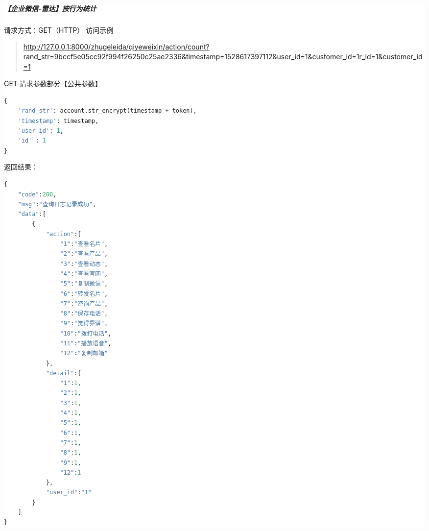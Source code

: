 


##### 【企业微信-雷达】按行为统计
请求方式：GET（HTTP）
访问示例
>http://127.0.0.1:8000/zhugeleida/qiyeweixin/action/count?rand_str=9bccf5e05cc92f994f26250c25ae2336&timestamp=1528617397112&user_id=1&customer_id=1r_id=1&customer_id=1

GET 请求参数部分【公共参数】

```  python
{
    'rand_str': account.str_encrypt(timestamp + token),
    'timestamp': timestamp,
    'user_id': 1,
    'id' : 1
}
```

返回结果：


```  python
{
    "code":200,
    "msg":"查询日志记录成功",
    "data":[
        {
            "action":{
                "1":"查看名片",
                "2":"查看产品",
                "3":"查看动态",
                "4":"查看官网",
                "5":"复制微信",
                "6":"转发名片",
                "7":"咨询产品",
                "8":"保存电话",
                "9":"觉得靠谱",
                "10":"拨打电话",
                "11":"播放语音",
                "12":"复制邮箱"
            },
            "detail":{
                "1":1,
                "2":1,
                "3":1,
                "4":1,
                "5":1,
                "6":1,
                "7":1,
                "8":1,
                "9":1,
                "12":1
            },
            "user_id":"1"
        }
    ]
}

```
